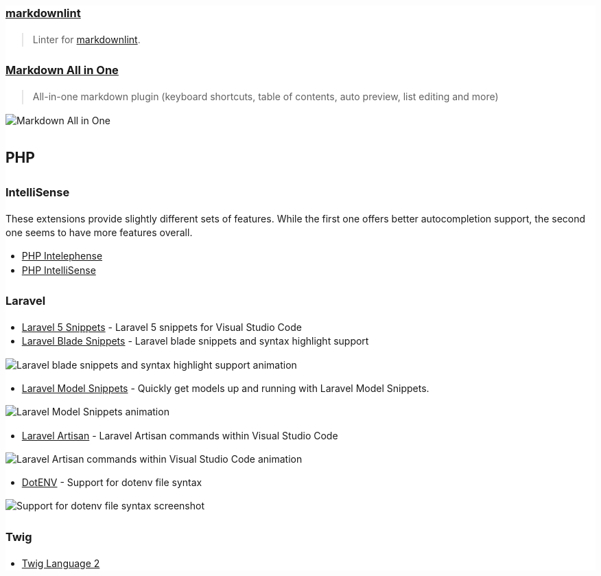 ### [markdownlint](https://marketplace.visualstudio.com/items?itemName=DavidAnson.vscode-markdownlint)

> Linter for [markdownlint](https://github.com/DavidAnson/markdownlint).

### [Markdown All in One](https://marketplace.visualstudio.com/items?itemName=yzhang.markdown-all-in-one)

> All-in-one markdown plugin (keyboard shortcuts, table of contents, auto preview, list editing and more)

![Markdown All in One](https://user-images.githubusercontent.com/10897048/47027336-d8a9ac80-d199-11e8-9836-b8dbc4a97d1a.gif)

## PHP

### IntelliSense

These extensions provide slightly different sets of features. While the first one offers better autocompletion support, the second one seems to have more features overall.

- [PHP Intelephense](https://marketplace.visualstudio.com/items?itemName=bmewburn.vscode-intelephense-client)
- [PHP IntelliSense](https://marketplace.visualstudio.com/items?itemName=felixfbecker.php-intellisense)

### Laravel

- [Laravel 5 Snippets](https://marketplace.visualstudio.com/items?itemName=onecentlin.laravel5-snippets) - Laravel 5 snippets for Visual Studio Code
- [Laravel Blade Snippets](https://marketplace.visualstudio.com/items?itemName=onecentlin.laravel-blade) - Laravel blade snippets and syntax highlight support

![Laravel blade snippets and syntax highlight support animation](https://raw.githubusercontent.com/onecentlin/laravel-blade-snippets-vscode/master/images/screenshot.gif)

- [Laravel Model Snippets](https://marketplace.visualstudio.com/items?itemName=ahinkle.laravel-model-snippets) - Quickly get models up and running with Laravel Model Snippets.

![Laravel Model Snippets animation](https://raw.githubusercontent.com/ahinkle/vscode-laravel-model-snippets/master/images/example.gif)

- [Laravel Artisan](https://marketplace.visualstudio.com/items?itemName=ryannaddy.laravel-artisan) - Laravel Artisan commands within Visual Studio Code

![Laravel Artisan commands within Visual Studio Code animation](https://raw.githubusercontent.com/TheColorRed/vscode-laravel-artisan/master/images/screens/make-controller.gif)

- [DotENV](https://marketplace.visualstudio.com/items?itemName=mikestead.dotenv) - Support for dotenv file syntax

![Support for dotenv file syntax screenshot](https://raw.githubusercontent.com/mikestead/vscode-dotenv/master/images/screenshot.png)

### Twig

- [Twig Language 2](https://marketplace.visualstudio.com/items?itemName=mblode.twig-language-2)
